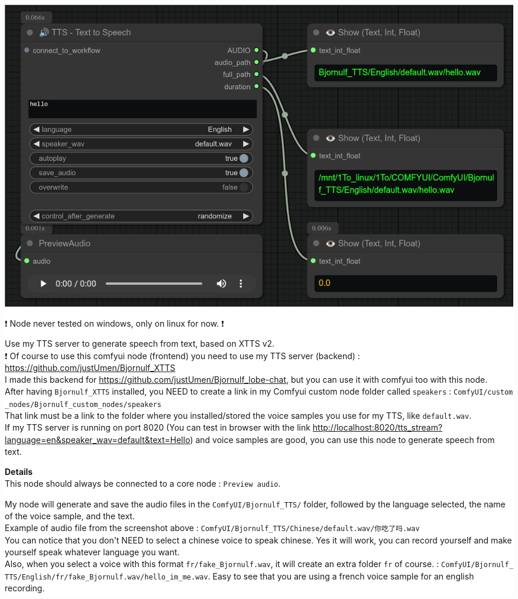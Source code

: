 ![TTS](screenshots/tts.png)

❗ Node never tested on windows, only on linux for now. ❗  

Use my TTS server to generate speech from text, based on XTTS v2.  
❗ Of course to use this comfyui node (frontend) you need to use my TTS server (backend) : <https://github.com/justUmen/Bjornulf_XTTS>  
I made this backend for <https://github.com/justUmen/Bjornulf_lobe-chat>, but you can use it with comfyui too with this node.  
After having `Bjornulf_XTTS` installed, you NEED to create a link in my Comfyui custom node folder called `speakers` : `ComfyUI/custom_nodes/Bjornulf_custom_nodes/speakers`  
That link must be a link to the folder where you installed/stored the voice samples you use for my TTS, like `default.wav`.  
If my TTS server is running on port 8020 (You can test in browser with the link <http://localhost:8020/tts_stream?language=en&speaker_wav=default&text=Hello>) and voice samples are good, you can use this node to generate speech from text.  

**Details**  
This node should always be connected to a core node : `Preview audio`.  

My node will generate and save the audio files in the `ComfyUI/Bjornulf_TTS/` folder, followed by the language selected, the name of the voice sample, and the text.  
Example of audio file from the screenshot above : `ComfyUI/Bjornulf_TTS/Chinese/default.wav/你吃了吗.wav`  
You can notice that you don't NEED to select a chinese voice to speak chinese. Yes it will work, you can record yourself and make yourself speak whatever language you want.  
Also, when you select a voice with this format `fr/fake_Bjornulf.wav`, it will create an extra folder `fr` of course. : `ComfyUI/Bjornulf_TTS/English/fr/fake_Bjornulf.wav/hello_im_me.wav`. Easy to see that you are using a french voice sample for an english recording.  
